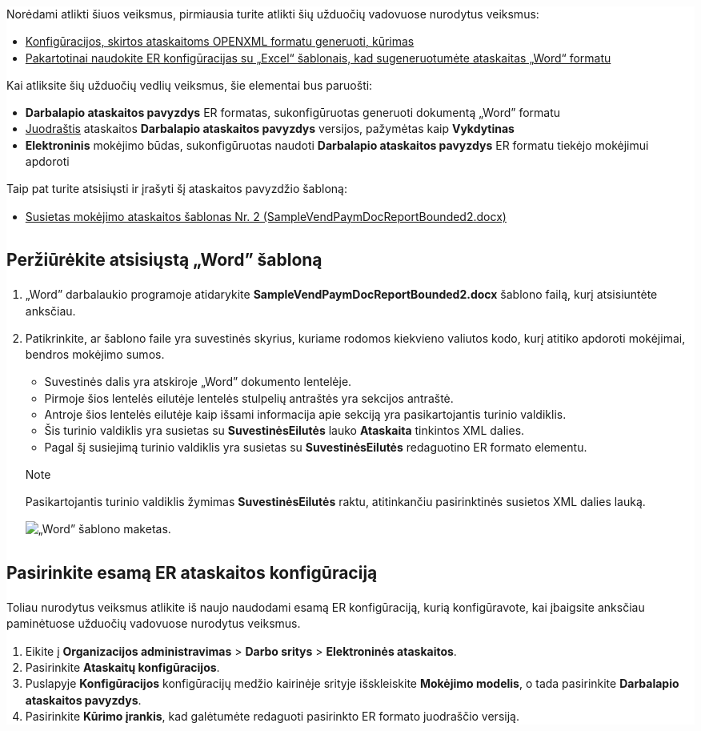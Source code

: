 Norėdami atlikti šiuos veiksmus, pirmiausia turite atlikti šių užduočių vadovuose nurodytus veiksmus:

- [Konfigūracijos, skirtos ataskaitoms OPENXML formatu generuoti, kūrimas](./tasks/er-design-reports-openxml-2016-11.md)
- [Pakartotinai naudokite ER konfigūracijas su „Excel“ šablonais, kad sugeneruotumėte ataskaitas „Word“ formatu](./tasks/er-design-configuration-word-2016-11.md)

Kai atliksite šių užduočių vedlių veiksmus, šie elementai bus paruošti:

- **Darbalapio ataskaitos pavyzdys** ER formatas, sukonfigūruotas generuoti dokumentą „Word” formatu
- [Juodraštis](general-electronic-reporting.md#component-versioning) ataskaitos **Darbalapio ataskaitos pavyzdys** versijos, pažymėtas kaip **Vykdytinas**
- **Elektroninis** mokėjimo būdas, sukonfigūruotas naudoti **Darbalapio ataskaitos pavyzdys** ER formatu tiekėjo mokėjimui apdoroti

Taip pat turite atsisiųsti ir įrašyti šį ataskaitos pavyzdžio šabloną:

- [Susietas mokėjimo ataskaitos šablonas Nr. 2 (SampleVendPaymDocReportBounded2.docx)](https://download.microsoft.com/download/a/1/2/a126cb43-6281-4f7b-bde0-25e03ff9bc1e/SampleVendPaymDocReportBounded2.docx)

## <a name="review-the-downloaded-word-template"></a><a id="tag-control"></a>Peržiūrėkite atsisiųstą „Word” šabloną

1. „Word” darbalaukio programoje atidarykite **SampleVendPaymDocReportBounded2.docx** šablono failą, kurį atsisiuntėte anksčiau.
2. Patikrinkite, ar šablono faile yra suvestinės skyrius, kuriame rodomos kiekvieno valiutos kodo, kurį atitiko apdoroti mokėjimai, bendros mokėjimo sumos.

    - Suvestinės dalis yra atskiroje „Word” dokumento lentelėje.
    - Pirmoje šios lentelės eilutėje lentelės stulpelių antraštės yra sekcijos antraštė.
    - Antroje šios lentelės eilutėje kaip išsami informacija apie sekciją yra pasikartojantis turinio valdiklis.
    - Šis turinio valdiklis yra susietas su **SuvestinėsEilutės** lauko **Ataskaita** tinkintos XML dalies.
    - Pagal šį susiejimą turinio valdiklis yra susietas su **SuvestinėsEilutės** redaguotino ER formato elementu.

    > [!NOTE]
    > Pasikartojantis turinio valdiklis žymimas **SuvestinėsEilutės** raktu, atitinkančiu pasirinktinės susietos XML dalies lauką.

    ![„Word” šablono maketas.](./media/er-design-configuration-word-suppress-controls-image1.gif)

## <a name="select-the-existing-er-report-configuration"></a>Pasirinkite esamą ER ataskaitos konfigūraciją

Toliau nurodytus veiksmus atlikite iš naujo naudodami esamą ER konfigūraciją, kurią konfigūravote, kai įbaigsite anksčiau paminėtuose užduočių vadovuose nurodytus veiksmus.

1. Eikite į **Organizacijos administravimas** \> **Darbo sritys** \> **Elektroninės ataskaitos**.
2. Pasirinkite **Ataskaitų konfigūracijos**.
3. Puslapyje **Konfigūracijos** konfigūracijų medžio kairinėje srityje išskleiskite **Mokėjimo modelis**, o tada pasirinkite **Darbalapio ataskaitos pavyzdys**.
4. Pasirinkite **Kūrimo įrankis**, kad galėtumėte redaguoti pasirinkto ER formato juodraščio versiją.
